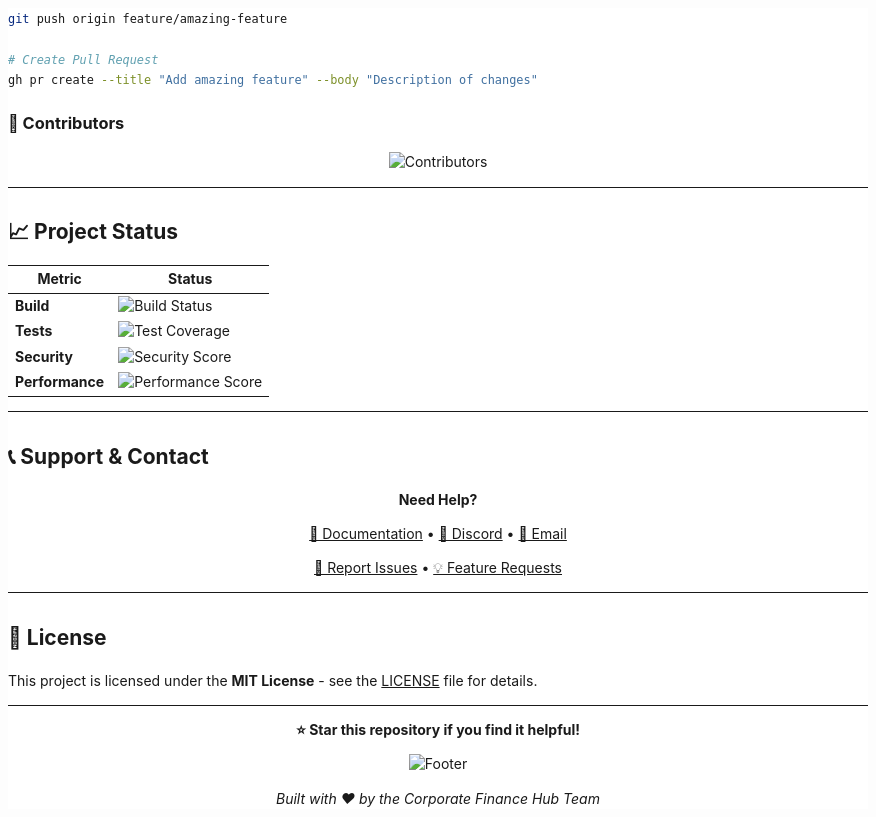 ```bash
git push origin feature/amazing-feature

# Create Pull Request
gh pr create --title "Add amazing feature" --body "Description of changes"
```

### 👥 Contributors

<div align="center">
<img src="public/assets/images/contributors.png" alt="Contributors" width="600"/>
</div>

---

## 📈 Project Status

<div align="center">

| Metric | Status |
|--------|--------|
| **Build** | ![Build Status](https://img.shields.io/badge/build-passing-brightgreen.svg) |
| **Tests** | ![Test Coverage](https://img.shields.io/badge/coverage-92%25-brightgreen.svg) |
| **Security** | ![Security Score](https://img.shields.io/badge/security-A-brightgreen.svg) |
| **Performance** | ![Performance Score](https://img.shields.io/badge/performance-95%2F100-brightgreen.svg) |

</div>

---

## 📞 Support & Contact

<div align="center">

**Need Help?**

[📖 Documentation](https://docs.corporate-finance-hub.com) • [💬 Discord](https://discord.gg/corporate-finance) • [📧 Email](mailto:support@corporate-finance-hub.com)

[🐛 Report Issues](https://github.com/[your-username]/corporate-finance-hub/issues) • [💡 Feature Requests](https://github.com/[your-username]/corporate-finance-hub/discussions)

</div>

---

## 📄 License

This project is licensed under the **MIT License** - see the [LICENSE](LICENSE) file for details.

---

<div align="center">

**⭐ Star this repository if you find it helpful!**

<img src="public/assets/images/footer-banner.png" alt="Footer" width="600"/>

*Built with ❤️ by the Corporate Finance Hub Team*

</div>
